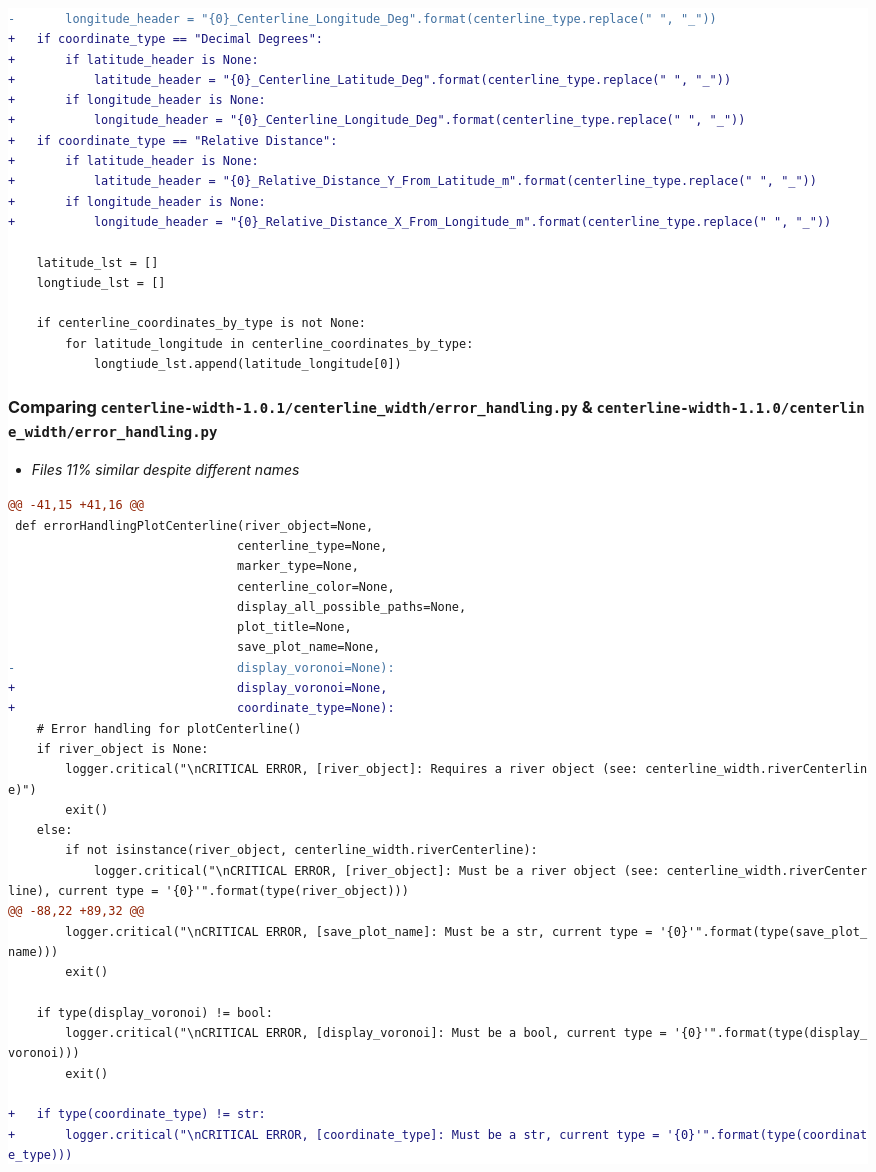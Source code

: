 ```diff
-		longitude_header = "{0}_Centerline_Longitude_Deg".format(centerline_type.replace(" ", "_"))
+	if coordinate_type == "Decimal Degrees":
+		if latitude_header is None:
+			latitude_header = "{0}_Centerline_Latitude_Deg".format(centerline_type.replace(" ", "_"))
+		if longitude_header is None:
+			longitude_header = "{0}_Centerline_Longitude_Deg".format(centerline_type.replace(" ", "_"))
+	if coordinate_type == "Relative Distance":
+		if latitude_header is None:
+			latitude_header = "{0}_Relative_Distance_Y_From_Latitude_m".format(centerline_type.replace(" ", "_"))
+		if longitude_header is None:
+			longitude_header = "{0}_Relative_Distance_X_From_Longitude_m".format(centerline_type.replace(" ", "_"))		
 
 	latitude_lst = []
 	longtiude_lst = []
 
 	if centerline_coordinates_by_type is not None:
 		for latitude_longitude in centerline_coordinates_by_type:
 			longtiude_lst.append(latitude_longitude[0])
```

### Comparing `centerline-width-1.0.1/centerline_width/error_handling.py` & `centerline-width-1.1.0/centerline_width/error_handling.py`

 * *Files 11% similar despite different names*

```diff
@@ -41,15 +41,16 @@
 def errorHandlingPlotCenterline(river_object=None,
 								centerline_type=None,
 								marker_type=None,
 								centerline_color=None,
 								display_all_possible_paths=None,
 								plot_title=None,
 								save_plot_name=None,
-								display_voronoi=None):
+								display_voronoi=None,
+								coordinate_type=None):
 	# Error handling for plotCenterline()
 	if river_object is None:
 		logger.critical("\nCRITICAL ERROR, [river_object]: Requires a river object (see: centerline_width.riverCenterline)")
 		exit()
 	else:
 		if not isinstance(river_object, centerline_width.riverCenterline):
 			logger.critical("\nCRITICAL ERROR, [river_object]: Must be a river object (see: centerline_width.riverCenterline), current type = '{0}'".format(type(river_object)))
@@ -88,22 +89,32 @@
 		logger.critical("\nCRITICAL ERROR, [save_plot_name]: Must be a str, current type = '{0}'".format(type(save_plot_name)))
 		exit()
 
 	if type(display_voronoi) != bool:
 		logger.critical("\nCRITICAL ERROR, [display_voronoi]: Must be a bool, current type = '{0}'".format(type(display_voronoi)))
 		exit()
 
+	if type(coordinate_type) != str:
+		logger.critical("\nCRITICAL ERROR, [coordinate_type]: Must be a str, current type = '{0}'".format(type(coordinate_type)))
```
